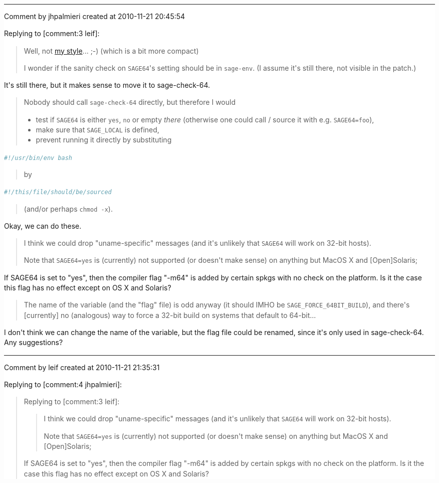 
---

Comment by jhpalmieri created at 2010-11-21 20:45:54

Replying to [comment:3 leif]:
> Well, not [my style](http://trac.sagemath.org/sage_trac/ticket/10138#comment:9)... ;-) (which is a bit more compact)
> 
> I wonder if the sanity check on `SAGE64`'s setting should be in `sage-env`. (I assume it's still there, not visible in the patch.)

It's still there, but it makes sense to move it to sage-check-64.

> Nobody should call `sage-check-64` directly, but therefore I would
>   * test if `SAGE64` is either `yes`, `no` or empty *there* (otherwise one could call / source it with e.g. `SAGE64=foo`),
>  * make sure that `SAGE_LOCAL` is defined,
>   * prevent running it directly by substituting

```sh
#!/usr/bin/env bash
```

>    by

```sh
#!/this/file/should/be/sourced
```

>    (and/or perhaps `chmod -x`).

Okay, we can do these.

> I think we could drop "uname-specific" messages (and it's unlikely that `SAGE64` will work on 32-bit hosts).
> 
> Note that `SAGE64=yes` is (currently) not supported (or doesn't make sense) on anything but MacOS X and [Open]Solaris; 

If SAGE64 is set to "yes", then the compiler flag "-m64" is added by certain spkgs with no check on the platform.  Is it the case this flag has no effect except on OS X and Solaris?

> The name of the variable (and the "flag" file) is odd anyway (it should IMHO be `SAGE_FORCE_64BIT_BUILD`), and there's [currently] no (analogous) way to force a 32-bit build on systems that default to 64-bit...

I don't think we can change the name of the variable, but the flag file could be renamed, since it's only used in sage-check-64.  Any suggestions?


---

Comment by leif created at 2010-11-21 21:35:31

Replying to [comment:4 jhpalmieri]:
> Replying to [comment:3 leif]:
> > I think we could drop "uname-specific" messages (and it's unlikely that `SAGE64` will work on 32-bit hosts).
> > 
> > Note that `SAGE64=yes` is (currently) not supported (or doesn't make sense) on anything but MacOS X and [Open]Solaris; 
> 
> If SAGE64 is set to "yes", then the compiler flag "-m64" is added by certain spkgs with no check on the platform.  Is it the case this flag has no effect except on OS X and Solaris?

